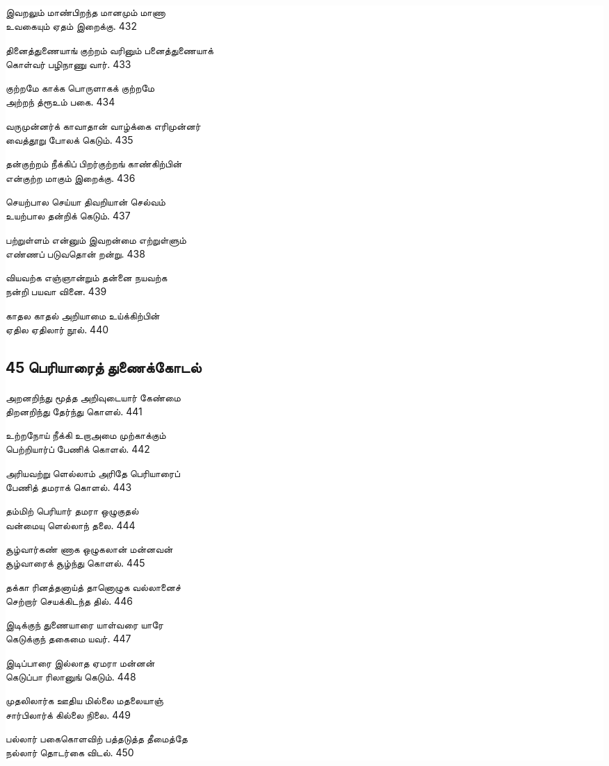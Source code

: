 இவறலும் மாண்பிறந்த மானமும் மாணா  
உவகையும் ஏதம் இறைக்கு.	 432

தினைத்துணையாங் குற்றம் வரினும் பனைத்துணையாக்  
கொள்வர் பழிநாணு வார்.	 433

குற்றமே காக்க பொருளாகக் குற்றமே  
அற்றந் த்ரூஉம் பகை.	 434

வருமுன்னர்க் காவாதான் வாழ்க்கை எரிமுன்னர்  
வைத்தூறு போலக் கெடும்.	 435

தன்குற்றம் நீக்கிப் பிறர்குற்றங் காண்கிற்பின்  
என்குற்ற மாகும் இறைக்கு.	 436

செயற்பால செய்யா திவறியான் செல்வம்  
உயற்பால தன்றிக் கெடும்.	 437

பற்றுள்ளம் என்னும் இவறன்மை எற்றுள்ளும்  
எண்ணப் படுவதொன் றன்று.	 438

வியவற்க எஞ்ஞான்றும் தன்னை நயவற்க  
நன்றி பயவா வினை.	 439

காதல காதல் அறியாமை உய்க்கிற்பின்  
ஏதில ஏதிலார் நூல்.	 440

## 45 பெரியாரைத் துணைக்கோடல்  
  
அறனறிந்து மூத்த அறிவுடையார் கேண்மை  
திறனறிந்து தேர்ந்து கொளல்.	 441

உற்றநோய் நீக்கி உறாஅமை முற்காக்கும்  
பெற்றியார்ப் பேணிக் கொளல்.	 442

அரியவற்று ளெல்லாம் அரிதே பெரியாரைப்  
பேணித் தமராக் கொளல்.	 443

தம்மிற் பெரியார் தமரா ஒழுகுதல்  
வன்மையு ளெல்லாந் தலை.	 444

சூழ்வார்கண் ணாக ஒழுகலான் மன்னவன்  
சூழ்வாரைக் சூழ்ந்து கொளல்.	 445

தக்கா ரினத்தனாய்த் தானொழுக வல்லானைச்  
செற்றார் செயக்கிடந்த தில்.	 446

இடிக்குந் துணையாரை யாள்வரை யாரே  
கெடுக்குந் தகைமை யவர்.	 447

இடிப்பாரை இல்லாத ஏமரா மன்னன்  
கெடுப்பா ரிலானுங் கெடும்.	 448

முதலிலார்க ஊதிய மில்லை மதலையாஞ்  
சார்பிலார்க் கில்லை நிலை.	 449

பல்லார் பகைகொளவிற் பத்தடுத்த தீமைத்தே  
நல்லார் தொடர்கை விடல்.	 450
